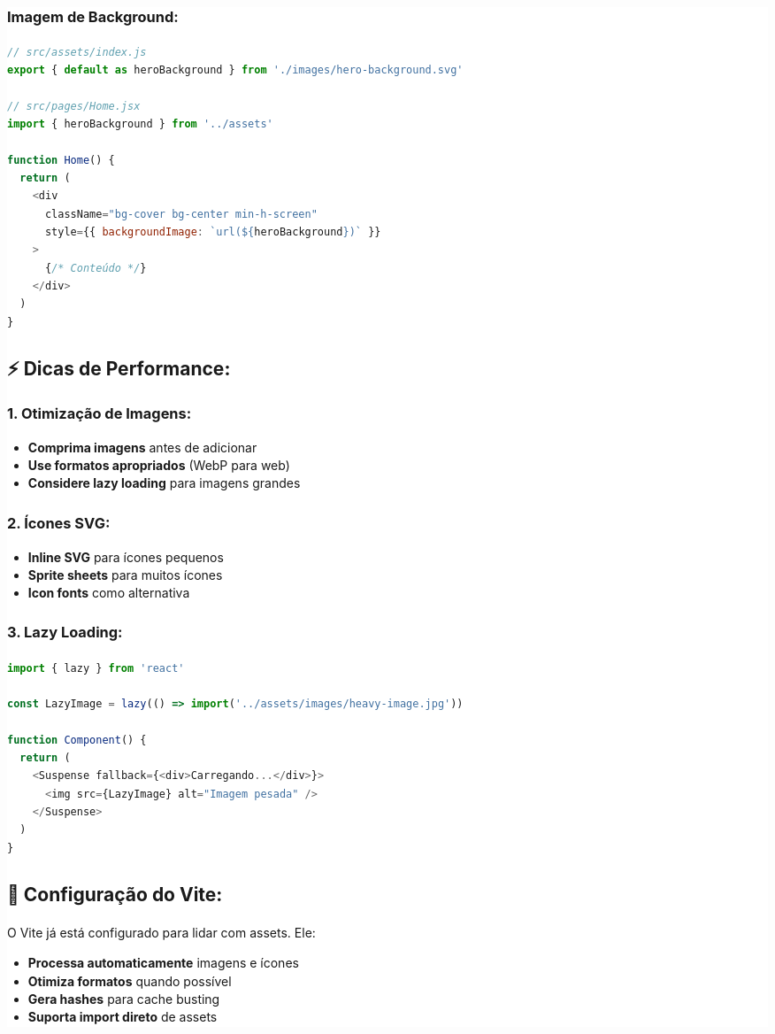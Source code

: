 ### **Imagem de Background:**
```javascript
// src/assets/index.js
export { default as heroBackground } from './images/hero-background.svg'

// src/pages/Home.jsx
import { heroBackground } from '../assets'

function Home() {
  return (
    <div 
      className="bg-cover bg-center min-h-screen"
      style={{ backgroundImage: `url(${heroBackground})` }}
    >
      {/* Conteúdo */}
    </div>
  )
}
```

## ⚡ **Dicas de Performance:**

### **1. Otimização de Imagens:**
- **Comprima imagens** antes de adicionar
- **Use formatos apropriados** (WebP para web)
- **Considere lazy loading** para imagens grandes

### **2. Ícones SVG:**
- **Inline SVG** para ícones pequenos
- **Sprite sheets** para muitos ícones
- **Icon fonts** como alternativa

### **3. Lazy Loading:**
```javascript
import { lazy } from 'react'

const LazyImage = lazy(() => import('../assets/images/heavy-image.jpg'))

function Component() {
  return (
    <Suspense fallback={<div>Carregando...</div>}>
      <img src={LazyImage} alt="Imagem pesada" />
    </Suspense>
  )
}
```

## 🔧 **Configuração do Vite:**

O Vite já está configurado para lidar com assets. Ele:
- **Processa automaticamente** imagens e ícones
- **Otimiza formatos** quando possível
- **Gera hashes** para cache busting
- **Suporta import direto** de assets
